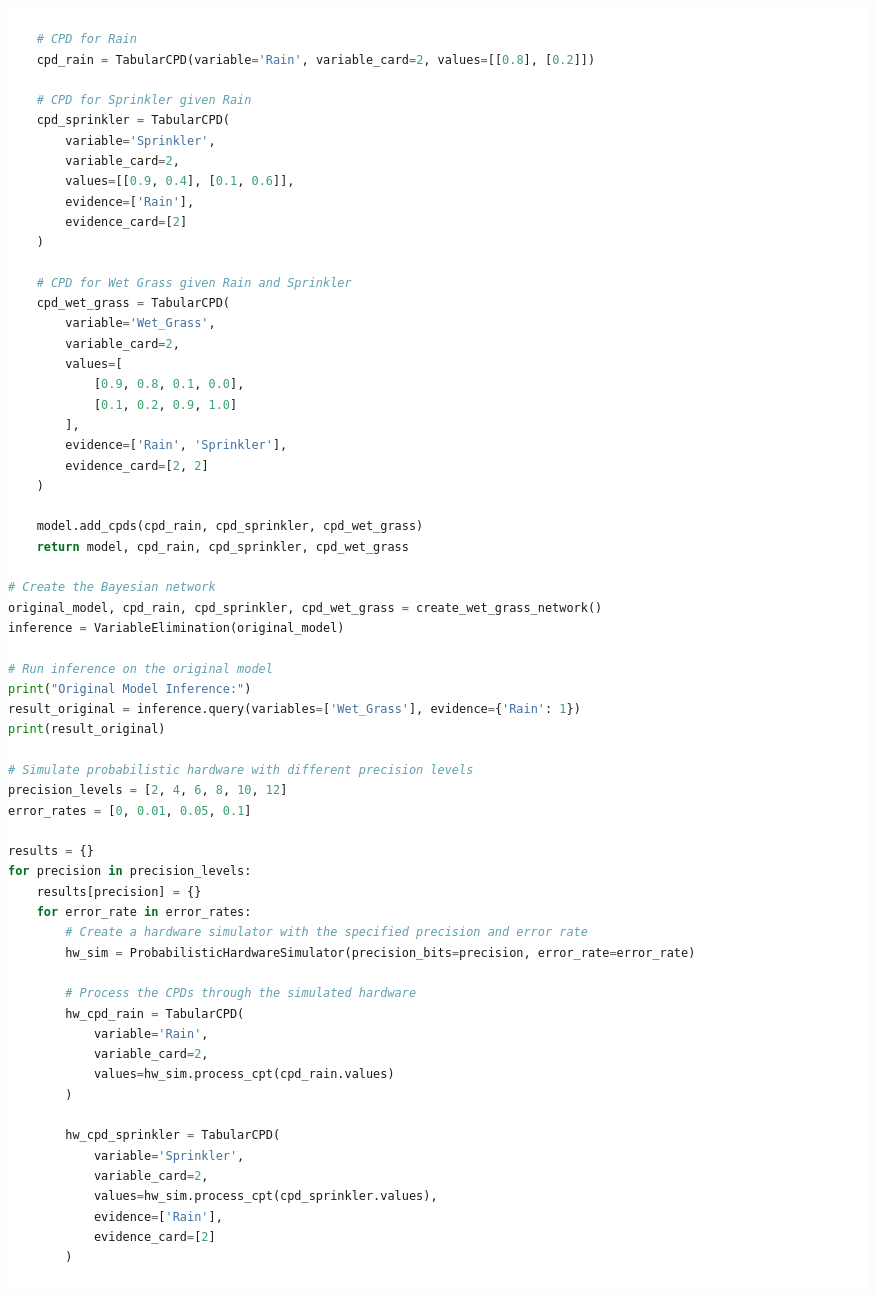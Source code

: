 ```python
    
    # CPD for Rain
    cpd_rain = TabularCPD(variable='Rain', variable_card=2, values=[[0.8], [0.2]])
    
    # CPD for Sprinkler given Rain
    cpd_sprinkler = TabularCPD(
        variable='Sprinkler', 
        variable_card=2,
        values=[[0.9, 0.4], [0.1, 0.6]],
        evidence=['Rain'],
        evidence_card=[2]
    )
    
    # CPD for Wet Grass given Rain and Sprinkler
    cpd_wet_grass = TabularCPD(
        variable='Wet_Grass', 
        variable_card=2,
        values=[
            [0.9, 0.8, 0.1, 0.0],
            [0.1, 0.2, 0.9, 1.0]
        ],
        evidence=['Rain', 'Sprinkler'],
        evidence_card=[2, 2]
    )
    
    model.add_cpds(cpd_rain, cpd_sprinkler, cpd_wet_grass)
    return model, cpd_rain, cpd_sprinkler, cpd_wet_grass

# Create the Bayesian network
original_model, cpd_rain, cpd_sprinkler, cpd_wet_grass = create_wet_grass_network()
inference = VariableElimination(original_model)

# Run inference on the original model
print("Original Model Inference:")
result_original = inference.query(variables=['Wet_Grass'], evidence={'Rain': 1})
print(result_original)

# Simulate probabilistic hardware with different precision levels
precision_levels = [2, 4, 6, 8, 10, 12]
error_rates = [0, 0.01, 0.05, 0.1]

results = {}
for precision in precision_levels:
    results[precision] = {}
    for error_rate in error_rates:
        # Create a hardware simulator with the specified precision and error rate
        hw_sim = ProbabilisticHardwareSimulator(precision_bits=precision, error_rate=error_rate)
        
        # Process the CPDs through the simulated hardware
        hw_cpd_rain = TabularCPD(
            variable='Rain', 
            variable_card=2, 
            values=hw_sim.process_cpt(cpd_rain.values)
        )
        
        hw_cpd_sprinkler = TabularCPD(
            variable='Sprinkler', 
            variable_card=2,
            values=hw_sim.process_cpt(cpd_sprinkler.values),
            evidence=['Rain'],
            evidence_card=[2]
        )
        
```